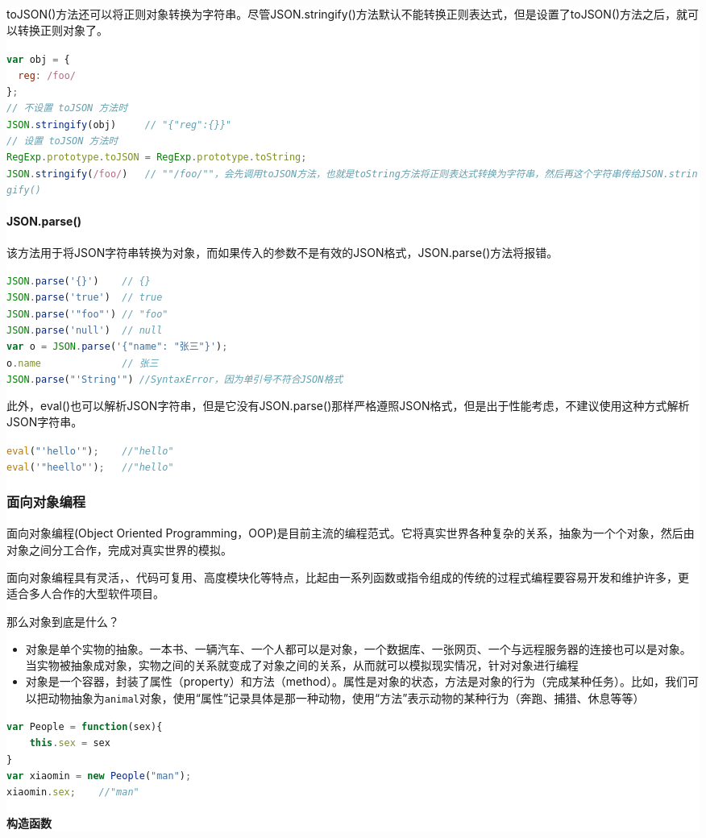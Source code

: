 toJSON()方法还可以将正则对象转换为字符串。尽管JSON.stringify()方法默认不能转换正则表达式，但是设置了toJSON()方法之后，就可以转换正则对象了。

```javascript
var obj = {
  reg: /foo/
};
// 不设置 toJSON 方法时
JSON.stringify(obj) 	// "{"reg":{}}"
// 设置 toJSON 方法时
RegExp.prototype.toJSON = RegExp.prototype.toString;
JSON.stringify(/foo/) 	// ""/foo/""，会先调用toJSON方法，也就是toString方法将正则表达式转换为字符串，然后再这个字符串传给JSON.stringify()
```

#### JSON.parse()

该方法用于将JSON字符串转换为对象，而如果传入的参数不是有效的JSON格式，JSON.parse()方法将报错。

```javascript
JSON.parse('{}') 	// {}
JSON.parse('true') 	// true
JSON.parse('"foo"') // "foo"
JSON.parse('null') 	// null
var o = JSON.parse('{"name": "张三"}');
o.name 				// 张三
JSON.parse("'String'") //SyntaxError，因为单引号不符合JSON格式
```

此外，eval()也可以解析JSON字符串，但是它没有JSON.parse()那样严格遵照JSON格式，但是出于性能考虑，不建议使用这种方式解析JSON字符串。

```javascript
eval("'hello'");	//"hello"
eval('"heello"');	//"hello"
```

### 面向对象编程

面向对象编程(Object Oriented Programming，OOP)是目前主流的编程范式。它将真实世界各种复杂的关系，抽象为一个个对象，然后由对象之间分工合作，完成对真实世界的模拟。

面向对象编程具有灵活，、代码可复用、高度模块化等特点，比起由一系列函数或指令组成的传统的过程式编程要容易开发和维护许多，更适合多人合作的大型软件项目。

那么对象到底是什么？

* 对象是单个实物的抽象。一本书、一辆汽车、一个人都可以是对象，一个数据库、一张网页、一个与远程服务器的连接也可以是对象。当实物被抽象成对象，实物之间的关系就变成了对象之间的关系，从而就可以模拟现实情况，针对对象进行编程
* 对象是一个容器，封装了属性（property）和方法（method）。属性是对象的状态，方法是对象的行为（完成某种任务）。比如，我们可以把动物抽象为`animal`对象，使用“属性”记录具体是那一种动物，使用“方法”表示动物的某种行为（奔跑、捕猎、休息等等）

```javascript
var People = function(sex){
    this.sex = sex
}
var xiaomin = new People("man");
xiaomin.sex;	//"man"
```

#### 构造函数
